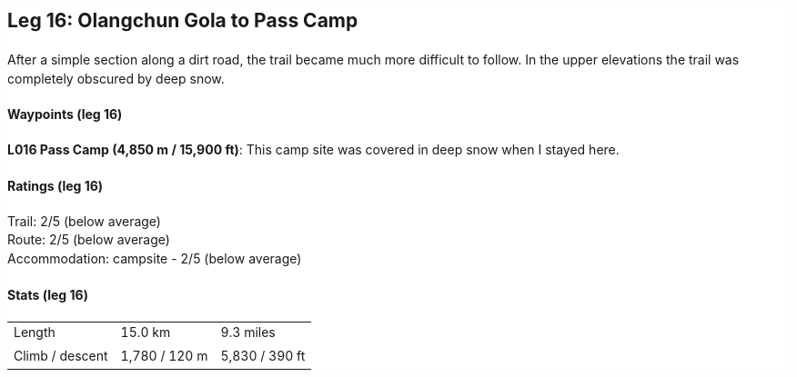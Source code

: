 





<div class="no-page-break" id="L016">

## Leg 16: Olangchun Gola to Pass Camp

After a simple section along a dirt road, the trail became much more difficult to follow. In the upper elevations the trail was completely obscured by deep snow.

</div>



<div class="no-page-break">

#### Waypoints <span class="print-only">(leg 16)</span>



<div class="no-page-break">

**L016 Pass Camp (4,850 m / 15,900 ft)**: This camp site was covered in deep snow when I stayed here.

</div>



</div>







<div class="no-page-break">

#### Ratings <span class="print-only">(leg 16)</span>

Trail: 2/5 (below average)  
Route: 2/5 (below average)  
Accommodation: campsite - 2/5 (below average)  

</div>

<div class="no-page-break">

#### Stats <span class="print-only">(leg 16)</span>

|   |   |  |
| - | - |- |
| Length | 15.0 km | 9.3 miles |
| Climb / descent | 1,780 / 120 m | 5,830 / 390 ft |


</div>

<div class="no-page-break">
